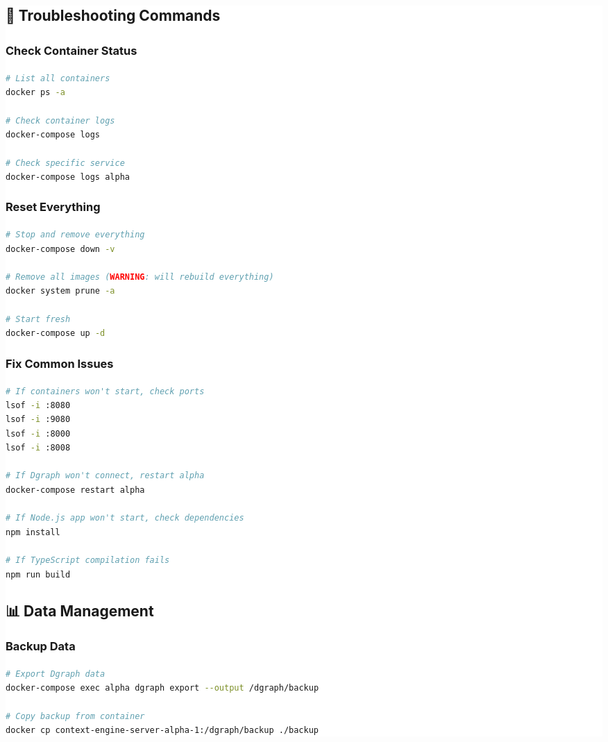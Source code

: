 ## 🔧 **Troubleshooting Commands**

### Check Container Status
```bash
# List all containers
docker ps -a

# Check container logs
docker-compose logs

# Check specific service
docker-compose logs alpha
```

### Reset Everything
```bash
# Stop and remove everything
docker-compose down -v

# Remove all images (WARNING: will rebuild everything)
docker system prune -a

# Start fresh
docker-compose up -d
```

### Fix Common Issues
```bash
# If containers won't start, check ports
lsof -i :8080
lsof -i :9080
lsof -i :8000
lsof -i :8008

# If Dgraph won't connect, restart alpha
docker-compose restart alpha

# If Node.js app won't start, check dependencies
npm install

# If TypeScript compilation fails
npm run build
```

## 📊 **Data Management**

### Backup Data
```bash
# Export Dgraph data
docker-compose exec alpha dgraph export --output /dgraph/backup

# Copy backup from container
docker cp context-engine-server-alpha-1:/dgraph/backup ./backup
```
